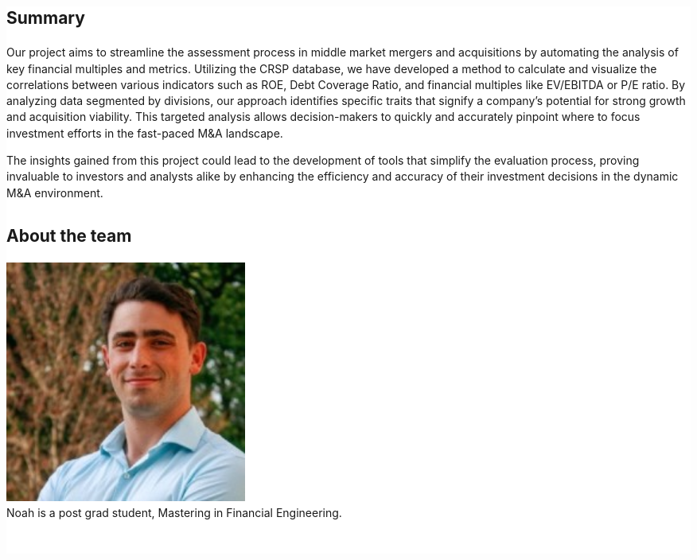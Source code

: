 ## Summary <a name="summary"></a>

Our project aims to streamline the assessment process in middle market mergers and acquisitions by automating the analysis of key financial multiples and metrics. Utilizing the CRSP database, we have developed a method to calculate and visualize the correlations between various indicators such as ROE, Debt Coverage Ratio, and financial multiples like EV/EBITDA or P/E ratio. By analyzing data segmented by divisions, our approach identifies specific traits that signify a company’s potential for strong growth and acquisition viability. This targeted analysis allows decision-makers to quickly and accurately pinpoint where to focus investment efforts in the fast-paced M&A landscape.

The insights gained from this project could lead to the development of tools that simplify the evaluation process, proving invaluable to investors and analysts alike by enhancing the efficiency and accuracy of their investment decisions in the dynamic M&A environment.


## About the team

<img src="pics/noah.jpg" alt="julio" width="300"/>
<br>
Noah is a post grad student, Mastering in Financial Engineering.
<br><br><br>